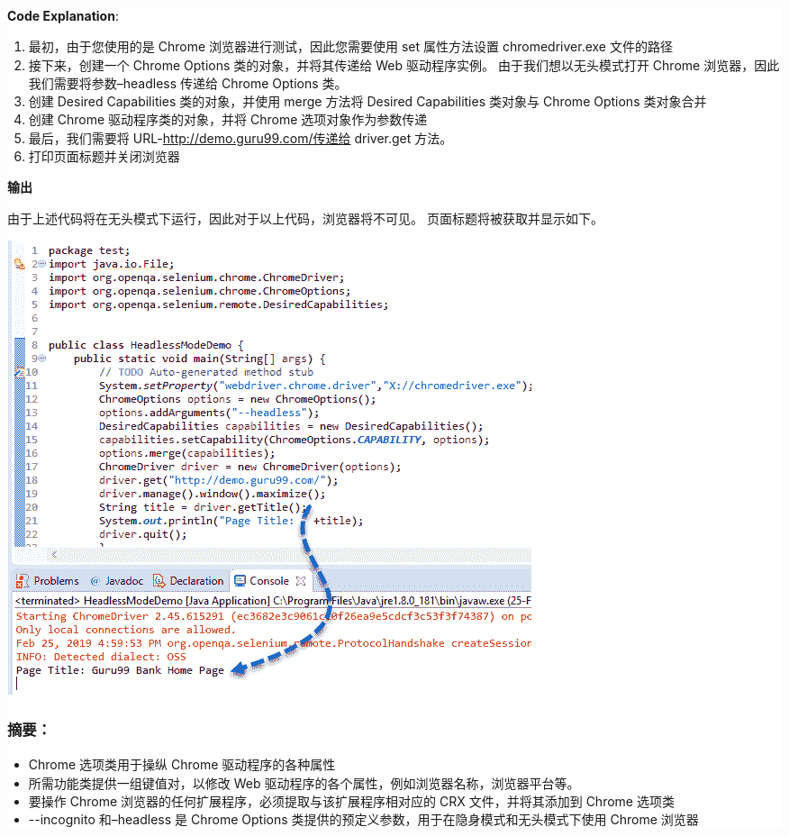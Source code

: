 **Code Explanation**:

1.  最初，由于您使用的是 Chrome 浏览器进行测试，因此您需要使用 set 属性方法设置 chromedriver.exe 文件的路径
2.  接下来，创建一个 Chrome Options 类的对象，并将其传递给 Web 驱动程序实例。 由于我们想以无头模式打开 Chrome 浏览器，因此我们需要将参数–headless 传递给 Chrome Options 类。
3.  创建 Desired Capabilities 类的对象，并使用 merge 方法将 Desired Capabilities 类对象与 Chrome Options 类对象合并
4.  创建 Chrome 驱动程序类的对象，并将 Chrome 选项对象作为参数传递
5.  最后，我们需要将 URL-http://demo.guru99.com/传递给 driver.get 方法。
6.  打印页面标题并关闭浏览器

**输出**

由于上述代码将在无头模式下运行，因此对于以上代码，浏览器将不可见。 页面标题将被获取并显示如下。

![](img/e369725b4232ee3353218e30c18d7c2d.png)

### 摘要：

*   Chrome 选项类用于操纵 Chrome 驱动程序的各种属性
*   所需功能类提供一组键值对，以修改 Web 驱动程序的各个属性，例如浏览器名称，浏览器平台等。
*   要操作 Chrome 浏览器的任何扩展程序，必须提取与该扩展程序相对应的 CRX 文件，并将其添加到 Chrome 选项类
*   --incognito 和–headless 是 Chrome Options 类提供的预定义参数，用于在隐身模式和无头模式下使用 Chrome 浏览器